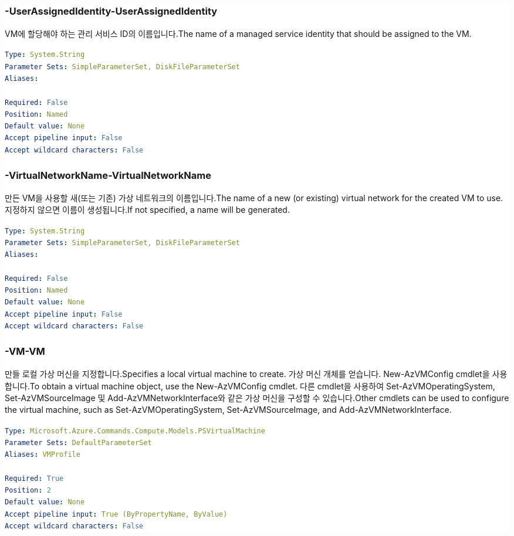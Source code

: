 ### <span data-ttu-id="aac8d-214">-UserAssignedIdentity</span><span class="sxs-lookup"><span data-stu-id="aac8d-214">-UserAssignedIdentity</span></span>
<span data-ttu-id="aac8d-215">VM에 할당해야 하는 관리 서비스 ID의 이름입니다.</span><span class="sxs-lookup"><span data-stu-id="aac8d-215">The name of a managed service identity that should be assigned to the VM.</span></span>

```yaml
Type: System.String
Parameter Sets: SimpleParameterSet, DiskFileParameterSet
Aliases:

Required: False
Position: Named
Default value: None
Accept pipeline input: False
Accept wildcard characters: False
```

### <span data-ttu-id="aac8d-216">-VirtualNetworkName</span><span class="sxs-lookup"><span data-stu-id="aac8d-216">-VirtualNetworkName</span></span>
<span data-ttu-id="aac8d-217">만든 VM을 사용할 새(또는 기존) 가상 네트워크의 이름입니다.</span><span class="sxs-lookup"><span data-stu-id="aac8d-217">The name of a new (or existing) virtual network for the created VM to use.</span></span>  <span data-ttu-id="aac8d-218">지정하지 않으면 이름이 생성됩니다.</span><span class="sxs-lookup"><span data-stu-id="aac8d-218">If not specified, a name will be generated.</span></span>

```yaml
Type: System.String
Parameter Sets: SimpleParameterSet, DiskFileParameterSet
Aliases:

Required: False
Position: Named
Default value: None
Accept pipeline input: False
Accept wildcard characters: False
```

### <span data-ttu-id="aac8d-219">-VM</span><span class="sxs-lookup"><span data-stu-id="aac8d-219">-VM</span></span>
<span data-ttu-id="aac8d-220">만들 로컬 가상 머신을 지정합니다.</span><span class="sxs-lookup"><span data-stu-id="aac8d-220">Specifies a local virtual machine to create.</span></span>
<span data-ttu-id="aac8d-221">가상 머신 개체를 얻습니다. New-AzVMConfig cmdlet을 사용합니다.</span><span class="sxs-lookup"><span data-stu-id="aac8d-221">To obtain a virtual machine object, use the New-AzVMConfig cmdlet.</span></span>
<span data-ttu-id="aac8d-222">다른 cmdlet을 사용하여 Set-AzVMOperatingSystem, Set-AzVMSourceImage 및 Add-AzVMNetworkInterface와 같은 가상 머신을 구성할 수 있습니다.</span><span class="sxs-lookup"><span data-stu-id="aac8d-222">Other cmdlets can be used to configure the virtual machine, such as Set-AzVMOperatingSystem, Set-AzVMSourceImage, and Add-AzVMNetworkInterface.</span></span>

```yaml
Type: Microsoft.Azure.Commands.Compute.Models.PSVirtualMachine
Parameter Sets: DefaultParameterSet
Aliases: VMProfile

Required: True
Position: 2
Default value: None
Accept pipeline input: True (ByPropertyName, ByValue)
Accept wildcard characters: False
```

